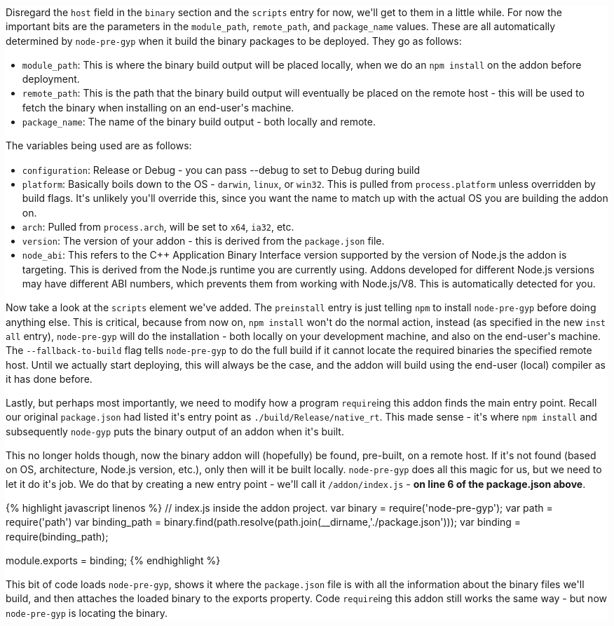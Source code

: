 Disregard the `host` field in the `binary` section and the `scripts` entry for now, we'll get to them in a little while.  For now the important bits are the parameters in the `module_path`, `remote_path`, and `package_name` values.  These are all automatically determined by `node-pre-gyp` when it build the binary packages to be deployed.  They go as follows:

- `module_path`:  This is where the binary build output will be placed locally, when we do an `npm install` on the addon before deployment.
- `remote_path`:  This is the path that the binary build output will eventually be placed on the remote host - this will be used to fetch the binary when installing on an end-user's machine.
- `package_name`:  The name of the binary build output - both locally and remote.

The variables being used are as follows:
- `configuration`:  Release or Debug - you can pass --debug to set to Debug during build
- `platform`:  Basically boils down to the OS - `darwin`, `linux`, or `win32`.  This is pulled from `process.platform` unless overridden by build flags.  It's unlikely you'll override this, since you want the name to match up with the actual OS you are building the addon on.
- `arch`:  Pulled from `process.arch`, will be set to `x64`, `ia32`, etc.  
- `version`:  The version of your addon - this is derived from the `package.json` file.
- `node_abi`:  This refers to the C++ Application Binary Interface version supported by the version of Node.js the addon is targeting.  This is derived from the Node.js runtime you are currently using.  Addons developed for different Node.js versions may have different ABI numbers, which prevents them from working with Node.js/V8.  This is automatically detected for you.

Now take a look at the `scripts` element we've added.  The `preinstall` entry is just telling `npm` to install `node-pre-gyp` before doing anything else.  This is critical, because from now on, `npm install` won't do the normal action, instead (as specified in the new `install` entry), `node-pre-gyp` will do the installation - both locally on your development machine, and also on the end-user's machine.  The `--fallback-to-build` flag tells `node-pre-gyp` to do the full build if it cannot locate the required binaries the specified remote host.  Until we actually start deploying, this will always be the case, and the addon will build using the end-user (local) compiler as it has done before.

Lastly, but perhaps most importantly, we need to modify how a program `require`ing this addon finds the main entry point.  Recall our original `package.json` had listed it's entry point as `./build/Release/native_rt`.  This made sense - it's where `npm install` and subsequently `node-gyp` puts the binary output of an addon when it's built.  

This no longer holds though, now the binary addon will (hopefully) be found, pre-built, on a remote host.  If it's not found (based on OS, architecture, Node.js version, etc.), only then will it be built locally.  `node-pre-gyp` does all this magic for us, but we need to let it do it's job.  We do that by creating a new entry point - we'll call it `/addon/index.js` - **on line 6 of the package.json above**.

{% highlight javascript linenos %}
// index.js inside the addon project.
var binary = require('node-pre-gyp');
var path = require('path')
var binding_path = binary.find(path.resolve(path.join(__dirname,'./package.json')));
var binding = require(binding_path);

module.exports = binding;
{% endhighlight %}  

This bit of code loads `node-pre-gyp`, shows it where the `package.json` file is with all the information about the binary files we'll build, and then attaches the loaded binary to the exports property.  Code `require`ing this addon still works the same way - but now `node-pre-gyp` is locating the binary. 
